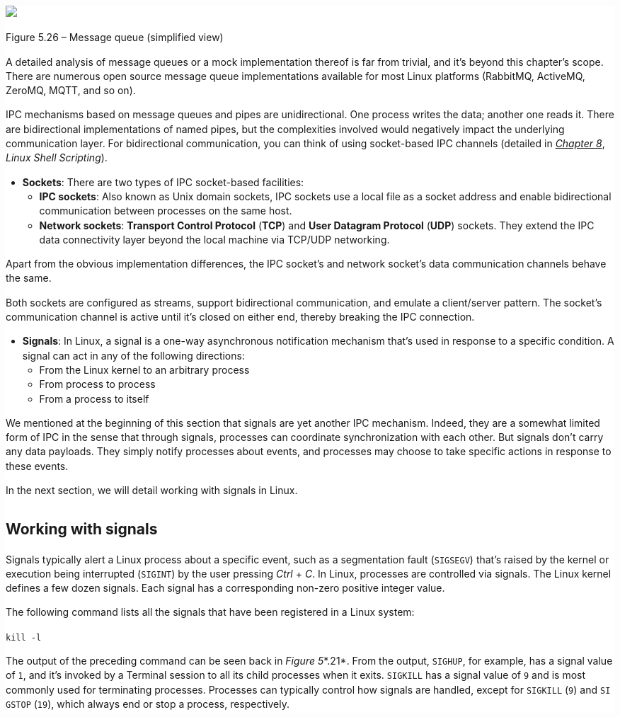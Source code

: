 ![](img/Figure_05_26_B19682.jpg)

Figure 5.26 – Message queue (simplified view)

A detailed analysis of message queues or a mock implementation thereof is far from trivial, and it’s beyond this chapter’s scope. There are numerous open source message queue implementations available for most Linux platforms (RabbitMQ, ActiveMQ, ZeroMQ, MQTT, and so on).

IPC mechanisms based on message queues and pipes are unidirectional. One process writes the data; another one reads it. There are bidirectional implementations of named pipes, but the complexities involved would negatively impact the underlying communication layer. For bidirectional communication, you can think of using socket-based IPC channels (detailed in [*Chapter 8*](B19682_08.xhtml#_idTextAnchor164), *Linux* *Shell Scripting*).

*   **Sockets**: There are two types of IPC socket-based facilities:
    *   **IPC sockets**: Also known as Unix domain sockets, IPC sockets use a local file as a socket address and enable bidirectional communication between processes on the same host.
    *   **Network sockets**: **Transport Control Protocol** (**TCP**) and **User Datagram Protocol** (**UDP**) sockets. They extend the IPC data connectivity layer beyond the local machine via TCP/UDP networking.

Apart from the obvious implementation differences, the IPC socket’s and network socket’s data communication channels behave the same.

Both sockets are configured as streams, support bidirectional communication, and emulate a client/server pattern. The socket’s communication channel is active until it’s closed on either end, thereby breaking the IPC connection.

*   **Signals**: In Linux, a signal is a one-way asynchronous notification mechanism that’s used in response to a specific condition. A signal can act in any of the following directions:
    *   From the Linux kernel to an arbitrary process
    *   From process to process
    *   From a process to itself

We mentioned at the beginning of this section that signals are yet another IPC mechanism. Indeed, they are a somewhat limited form of IPC in the sense that through signals, processes can coordinate synchronization with each other. But signals don’t carry any data payloads. They simply notify processes about events, and processes may choose to take specific actions in response to these events.

In the next section, we will detail working with signals in Linux.

## Working with signals

Signals typically alert a Linux process about a specific event, such as a segmentation fault (`SIGSEGV`) that’s raised by the kernel or execution being interrupted (`SIGINT`) by the user pressing *Ctrl* + *C*. In Linux, processes are controlled via signals. The Linux kernel defines a few dozen signals. Each signal has a corresponding non-zero positive integer value.

The following command lists all the signals that have been registered in a Linux system:

```
kill -l
```

The output of the preceding command can be seen back in *Figure 5**.21*. From the output, `SIGHUP`, for example, has a signal value of `1`, and it’s invoked by a Terminal session to all its child processes when it exits. `SIGKILL` has a signal value of `9` and is most commonly used for terminating processes. Processes can typically control how signals are handled, except for `SIGKILL` (`9`) and `SIGSTOP` (`19`), which always end or stop a process, respectively.
